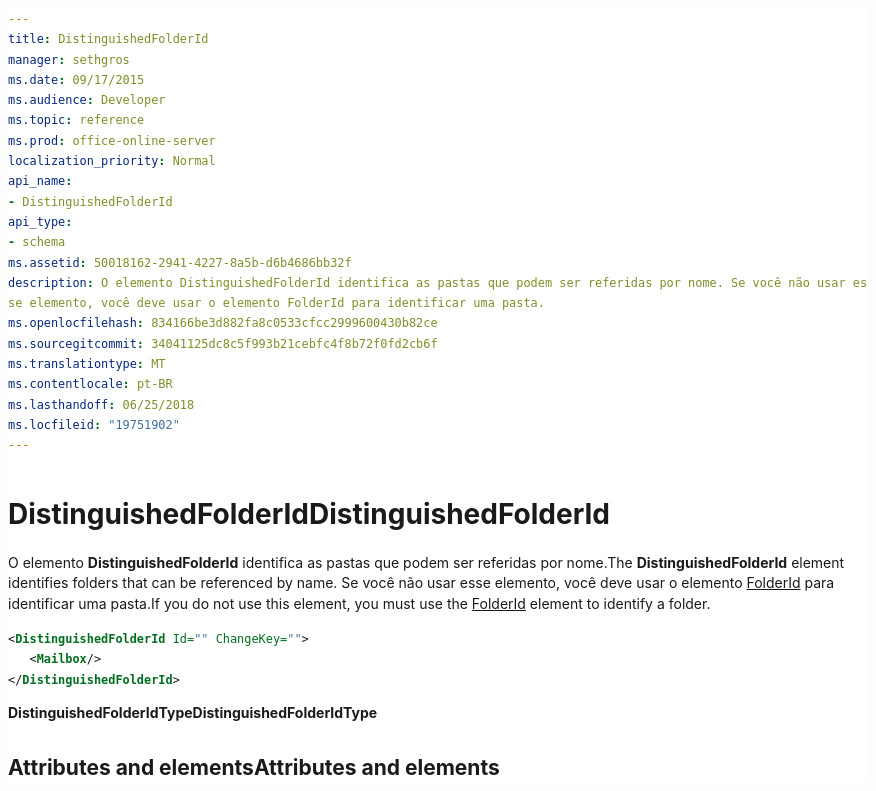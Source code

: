 ```yaml
---
title: DistinguishedFolderId
manager: sethgros
ms.date: 09/17/2015
ms.audience: Developer
ms.topic: reference
ms.prod: office-online-server
localization_priority: Normal
api_name:
- DistinguishedFolderId
api_type:
- schema
ms.assetid: 50018162-2941-4227-8a5b-d6b4686bb32f
description: O elemento DistinguishedFolderId identifica as pastas que podem ser referidas por nome. Se você não usar esse elemento, você deve usar o elemento FolderId para identificar uma pasta.
ms.openlocfilehash: 834166be3d882fa8c0533cfcc2999600430b82ce
ms.sourcegitcommit: 34041125dc8c5f993b21cebfc4f8b72f0fd2cb6f
ms.translationtype: MT
ms.contentlocale: pt-BR
ms.lasthandoff: 06/25/2018
ms.locfileid: "19751902"
---
```

# <a name="distinguishedfolderid"></a><span data-ttu-id="37e10-104">DistinguishedFolderId</span><span class="sxs-lookup"><span data-stu-id="37e10-104">DistinguishedFolderId</span></span>

<span data-ttu-id="37e10-105">O elemento **DistinguishedFolderId** identifica as pastas que podem ser referidas por nome.</span><span class="sxs-lookup"><span data-stu-id="37e10-105">The **DistinguishedFolderId** element identifies folders that can be referenced by name.</span></span> <span data-ttu-id="37e10-106">Se você não usar esse elemento, você deve usar o elemento [FolderId](folderid.md) para identificar uma pasta.</span><span class="sxs-lookup"><span data-stu-id="37e10-106">If you do not use this element, you must use the [FolderId](folderid.md) element to identify a folder.</span></span> 
  
```XML
<DistinguishedFolderId Id="" ChangeKey="">
   <Mailbox/>
</DistinguishedFolderId>
```

 <span data-ttu-id="37e10-107">**DistinguishedFolderIdType**</span><span class="sxs-lookup"><span data-stu-id="37e10-107">**DistinguishedFolderIdType**</span></span>
## <a name="attributes-and-elements"></a><span data-ttu-id="37e10-108">Attributes and elements</span><span class="sxs-lookup"><span data-stu-id="37e10-108">Attributes and elements</span></span>
